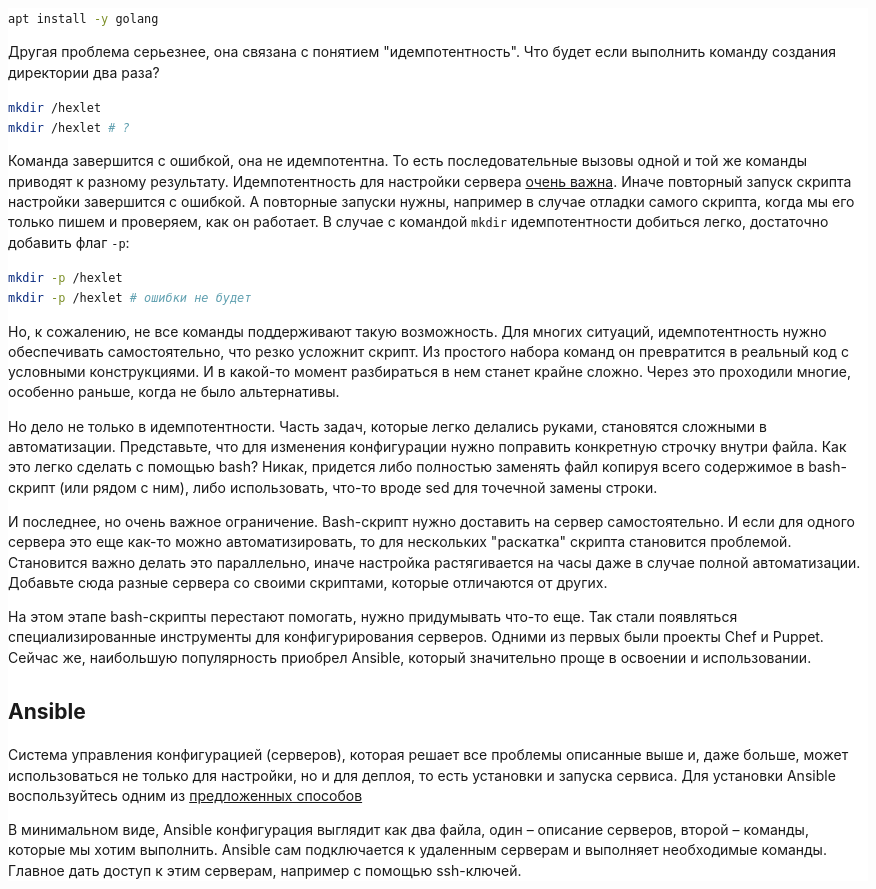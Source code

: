 ```sh
apt install -y golang
```

Другая проблема серьезнее, она связана с понятием "идемпотентность". Что будет если выполнить команду создания директории два раза?

```sh
mkdir /hexlet
mkdir /hexlet # ?
```

Команда завершится с ошибкой, она не идемпотентна. То есть последовательные вызовы одной и той же команды приводят к разному результату. Идемпотентность для настройки сервера [очень важна](https://ru.hexlet.io/blog/posts/pochemu-vazhna-idempotentnost-i-kak-pisat-idempotentnye-bash-skripty). Иначе повторный запуск скрипта настройки завершится с ошибкой. А повторные запуски нужны, например в случае отладки самого скрипта, когда мы его только пишем и проверяем, как он работает. В случае с командой `mkdir` идемпотентности добиться легко, достаточно добавить флаг `-p`:

```sh
mkdir -p /hexlet
mkdir -p /hexlet # ошибки не будет
```

Но, к сожалению, не все команды поддерживают такую возможность. Для многих ситуаций, идемпотентность нужно обеспечивать самостоятельно, что резко усложнит скрипт. Из простого набора команд он превратится в реальный код с условными конструкциями. И в какой-то момент разбираться в нем станет крайне сложно. Через это проходили многие, особенно раньше, когда не было альтернативы.

Но дело не только в идемпотентности. Часть задач, которые легко делались руками, становятся сложными в автоматизации. Представьте, что для изменения конфигурации нужно поправить конкретную строчку внутри файла. Как это легко сделать с помощью bash? Никак, придется либо полностью заменять файл копируя всего содержимое в bash-скрипт (или рядом с ним), либо использовать, что-то вроде sed для точечной замены строки.

И последнее, но очень важное ограничение. Bash-скрипт нужно доставить на сервер самостоятельно. И если для одного сервера это еще как-то можно автоматизировать, то для нескольких "раскатка" скрипта становится проблемой. Становится важно делать это параллельно, иначе настройка растягивается на часы даже в случае полной автоматизации. Добавьте сюда разные сервера со своими скриптами, которые отличаются от других.

На этом этапе bash-скрипты перестают помогать, нужно придумывать что-то еще. Так стали появляться специализированные инструменты для конфигурирования серверов. Одними из первых были проекты Chef и Puppet. Сейчас же, наибольшую популярность приобрел Ansible, который значительно проще в освоении и использовании.

## Ansible

Система управления конфигурацией (серверов), которая решает все проблемы описанные выше и, даже больше, может использоваться не только для настройки, но и для деплоя, то есть установки и запуска сервиса. Для установки Ansible воспользуйтесь одним из [предложенных способов](https://docs.ansible.com/ansible/latest/installation_guide/intro_installation.html)

В минимальном виде, Ansible конфигурация выглядит как два файла, один – описание серверов, второй – команды, которые мы хотим выполнить. Ansible сам подключается к удаленным серверам и выполняет необходимые команды. Главное дать доступ к этим серверам, например с помощью ssh-ключей.
